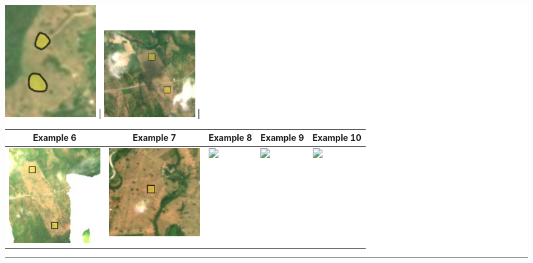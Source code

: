 <img src="examples/non_forest_04.png" width="150"> | <img src="examples/non_forest_05.png" width="150"> |

| Example 6 | Example 7 | Example 8 | Example 9 | Example 10 |
|-----------|-----------|-----------|-----------|-----------|
| <img src="examples/non_forest_06.png" width="150"> | <img src="examples/non_forest_07.png" width="150"> | <img src="examples/non_forest_08.png" width="150"> | <img src="examples/non_forest_09.png" width="150"> | <img src="examples/non_forest_10.png" width="150"> |

---